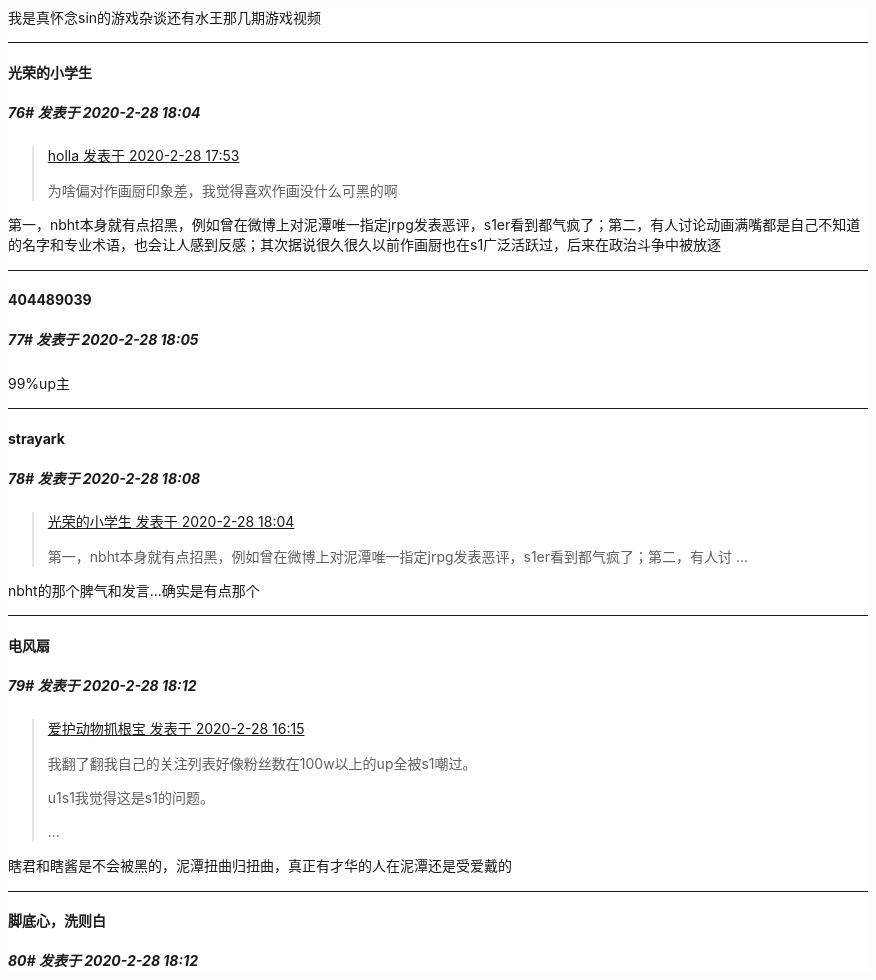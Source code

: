 
我是真怀念sin的游戏杂谈还有水王那几期游戏视频


-----

####  光荣的小学生  
##### 76#       发表于 2020-2-28 18:04


<blockquote><a href="httphttps://bbs.saraba1st.com/2b/forum.php?mod=redirect&amp;goto=findpost&amp;pid=46558811&amp;ptid=1916221" target="_blank">holla 发表于 2020-2-28 17:53</a>

为啥偏对作画厨印象差，我觉得喜欢作画没什么可黑的啊</blockquote>
第一，nbht本身就有点招黑，例如曾在微博上对泥潭唯一指定jrpg发表恶评，s1er看到都气疯了；第二，有人讨论动画满嘴都是自己不知道的名字和专业术语，也会让人感到反感；其次据说很久很久以前作画厨也在s1广泛活跃过，后来在政治斗争中被放逐


-----

####  404489039  
##### 77#       发表于 2020-2-28 18:05


99%up主


-----

####  strayark  
##### 78#       发表于 2020-2-28 18:08


<blockquote><a href="httphttps://bbs.saraba1st.com/2b/forum.php?mod=redirect&amp;goto=findpost&amp;pid=46558919&amp;ptid=1916221" target="_blank">光荣的小学生 发表于 2020-2-28 18:04</a>

第一，nbht本身就有点招黑，例如曾在微博上对泥潭唯一指定jrpg发表恶评，s1er看到都气疯了；第二，有人讨 ...</blockquote>
nbht的那个脾气和发言...确实是有点那个


-----

####  电风扇  
##### 79#       发表于 2020-2-28 18:12


<blockquote><a href="httphttps://bbs.saraba1st.com/2b/forum.php?mod=redirect&amp;goto=findpost&amp;pid=46557625&amp;ptid=1916221" target="_blank">爱护动物抓根宝 发表于 2020-2-28 16:15</a>

我翻了翻我自己的关注列表好像粉丝数在100w以上的up全被s1嘲过。

u1s1我觉得这是s1的问题。

 ...</blockquote>
瞎君和瞎酱是不会被黑的，泥潭扭曲归扭曲，真正有才华的人在泥潭还是受爱戴的


-----

####  脚底心，洗则白  
##### 80#       发表于 2020-2-28 18:12
